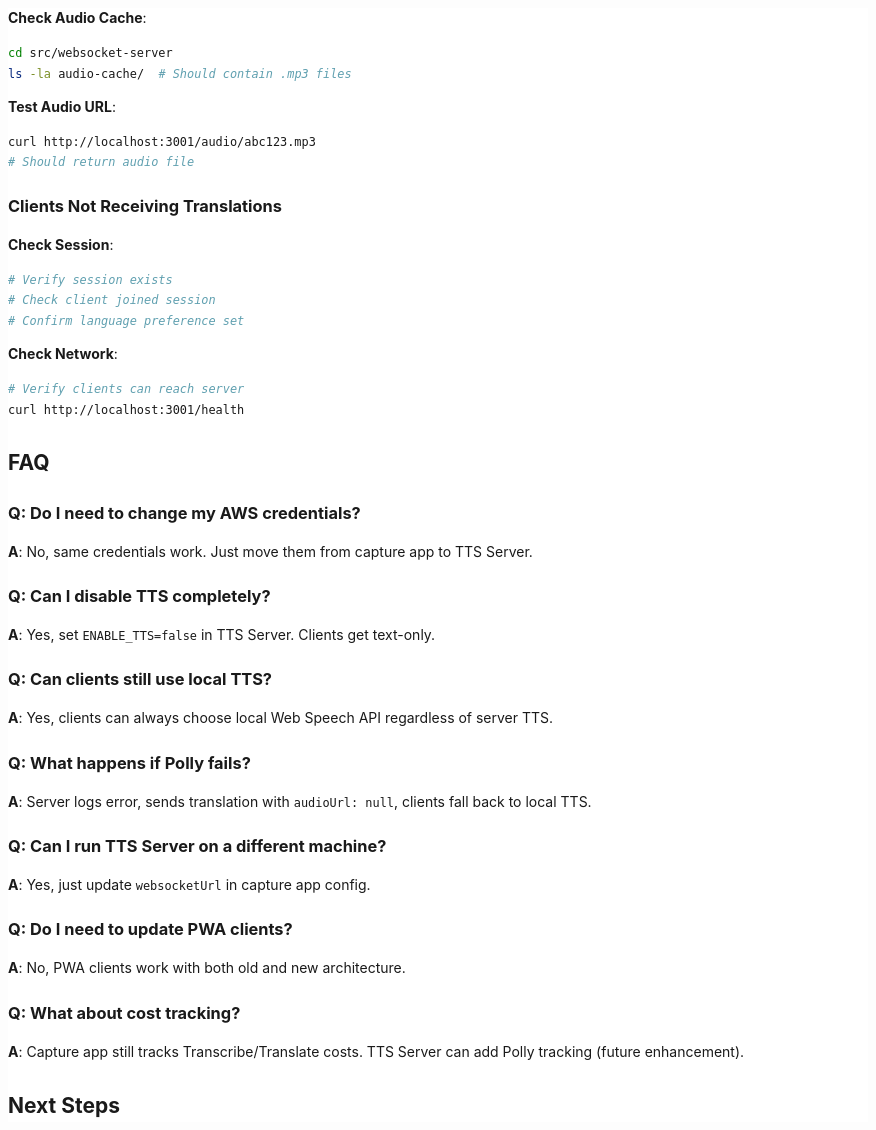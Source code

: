 **Check Audio Cache**:
```bash
cd src/websocket-server
ls -la audio-cache/  # Should contain .mp3 files
```

**Test Audio URL**:
```bash
curl http://localhost:3001/audio/abc123.mp3
# Should return audio file
```

### Clients Not Receiving Translations

**Check Session**:
```bash
# Verify session exists
# Check client joined session
# Confirm language preference set
```

**Check Network**:
```bash
# Verify clients can reach server
curl http://localhost:3001/health
```

## FAQ

### Q: Do I need to change my AWS credentials?
**A**: No, same credentials work. Just move them from capture app to TTS Server.

### Q: Can I disable TTS completely?
**A**: Yes, set `ENABLE_TTS=false` in TTS Server. Clients get text-only.

### Q: Can clients still use local TTS?
**A**: Yes, clients can always choose local Web Speech API regardless of server TTS.

### Q: What happens if Polly fails?
**A**: Server logs error, sends translation with `audioUrl: null`, clients fall back to local TTS.

### Q: Can I run TTS Server on a different machine?
**A**: Yes, just update `websocketUrl` in capture app config.

### Q: Do I need to update PWA clients?
**A**: No, PWA clients work with both old and new architecture.

### Q: What about cost tracking?
**A**: Capture app still tracks Transcribe/Translate costs. TTS Server can add Polly tracking (future enhancement).

## Next Steps
